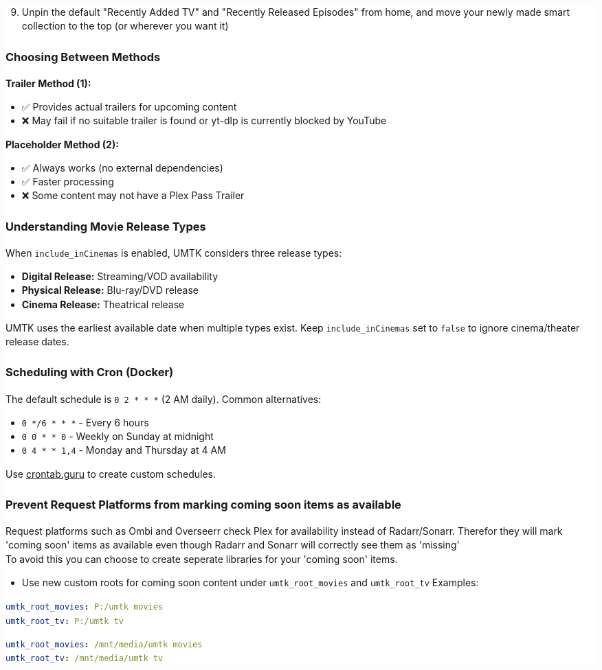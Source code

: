9. Unpin the default "Recently Added TV" and "Recently Released Episodes" from home, and move your newly made smart collection to the top (or wherever you want it)

### Choosing Between Methods

**Trailer Method (1):**

- ✅ Provides actual trailers for upcoming content
- ❌ May fail if no suitable trailer is found or yt-dlp is currently blocked by YouTube

**Placeholder Method (2):**

- ✅ Always works (no external dependencies)
- ✅ Faster processing
- ❌ Some content may not have a Plex Pass Trailer

### Understanding Movie Release Types

When `include_inCinemas` is enabled, UMTK considers three release types:

- **Digital Release:** Streaming/VOD availability
- **Physical Release:** Blu-ray/DVD release
- **Cinema Release:** Theatrical release

UMTK uses the earliest available date when multiple types exist.
Keep `include_inCinemas` set to `false` to ignore cinema/theater release dates.

### Scheduling with Cron (Docker)

The default schedule is `0 2 * * *` (2 AM daily). Common alternatives:

- `0 */6 * * *` - Every 6 hours
- `0 0 * * 0` - Weekly on Sunday at midnight
- `0 4 * * 1,4` - Monday and Thursday at 4 AM

Use [crontab.guru](https://crontab.guru/) to create custom schedules.


### Prevent Request Platforms from marking coming soon items as available
Request platforms such as Ombi and Overseerr check Plex for availability instead of Radarr/Sonarr. Therefor they will mark 'coming soon' items as available even though Radarr and Sonarr will correctly see them as 'missing'<br>
To avoid this you can choose to create seperate libraries for your 'coming soon' items.

- Use new custom roots for coming soon content under `umtk_root_movies` and `umtk_root_tv`
Examples:

```yaml
umtk_root_movies: P:/umtk movies
umtk_root_tv: P:/umtk tv
```

```yaml
umtk_root_movies: /mnt/media/umtk movies
umtk_root_tv: /mnt/media/umtk tv
```
